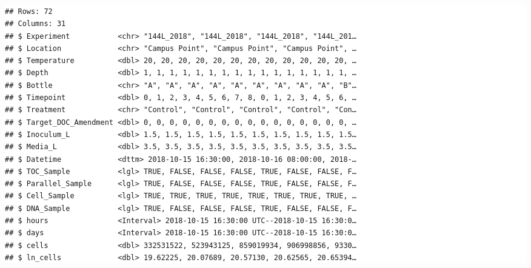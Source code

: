    ## Rows: 72
    ## Columns: 31
    ## $ Experiment           <chr> "144L_2018", "144L_2018", "144L_2018", "144L_201…
    ## $ Location             <chr> "Campus Point", "Campus Point", "Campus Point", …
    ## $ Temperature          <dbl> 20, 20, 20, 20, 20, 20, 20, 20, 20, 20, 20, 20, …
    ## $ Depth                <dbl> 1, 1, 1, 1, 1, 1, 1, 1, 1, 1, 1, 1, 1, 1, 1, 1, …
    ## $ Bottle               <chr> "A", "A", "A", "A", "A", "A", "A", "A", "A", "B"…
    ## $ Timepoint            <dbl> 0, 1, 2, 3, 4, 5, 6, 7, 8, 0, 1, 2, 3, 4, 5, 6, …
    ## $ Treatment            <chr> "Control", "Control", "Control", "Control", "Con…
    ## $ Target_DOC_Amendment <dbl> 0, 0, 0, 0, 0, 0, 0, 0, 0, 0, 0, 0, 0, 0, 0, 0, …
    ## $ Inoculum_L           <dbl> 1.5, 1.5, 1.5, 1.5, 1.5, 1.5, 1.5, 1.5, 1.5, 1.5…
    ## $ Media_L              <dbl> 3.5, 3.5, 3.5, 3.5, 3.5, 3.5, 3.5, 3.5, 3.5, 3.5…
    ## $ Datetime             <dttm> 2018-10-15 16:30:00, 2018-10-16 08:00:00, 2018-…
    ## $ TOC_Sample           <lgl> TRUE, FALSE, FALSE, FALSE, TRUE, FALSE, FALSE, F…
    ## $ Parallel_Sample      <lgl> TRUE, FALSE, FALSE, FALSE, TRUE, FALSE, FALSE, F…
    ## $ Cell_Sample          <lgl> TRUE, TRUE, TRUE, TRUE, TRUE, TRUE, TRUE, TRUE, …
    ## $ DNA_Sample           <lgl> TRUE, FALSE, FALSE, FALSE, TRUE, FALSE, FALSE, F…
    ## $ hours                <Interval> 2018-10-15 16:30:00 UTC--2018-10-15 16:30:0…
    ## $ days                 <Interval> 2018-10-15 16:30:00 UTC--2018-10-15 16:30:0…
    ## $ cells                <dbl> 332531522, 523943125, 859019934, 906998856, 9330…
    ## $ ln_cells             <dbl> 19.62225, 20.07689, 20.57130, 20.62565, 20.65394…
